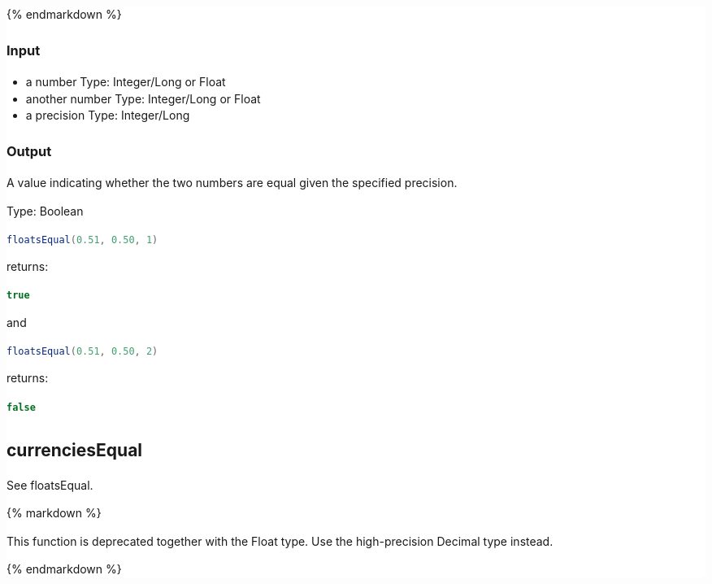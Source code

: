 {% endmarkdown %}</div>

### Input

*   a number 
    Type: Integer/Long or Float
*   another number 
    Type: Integer/Long or Float
*   a precision
    Type: Integer/Long

### Output

A value indicating whether the two numbers are equal given the specified precision.

Type: Boolean

```java
floatsEqual(0.51, 0.50, 1)
```

returns:

```java
true
```

and

```java
floatsEqual(0.51, 0.50, 2)
```

returns:

```java
false
```

## currenciesEqual

See floatsEqual.

<div class="alert alert-warning">{% markdown %}

This function is deprecated together with the Float type. Use the high-precision Decimal type instead.

{% endmarkdown %}</div>
